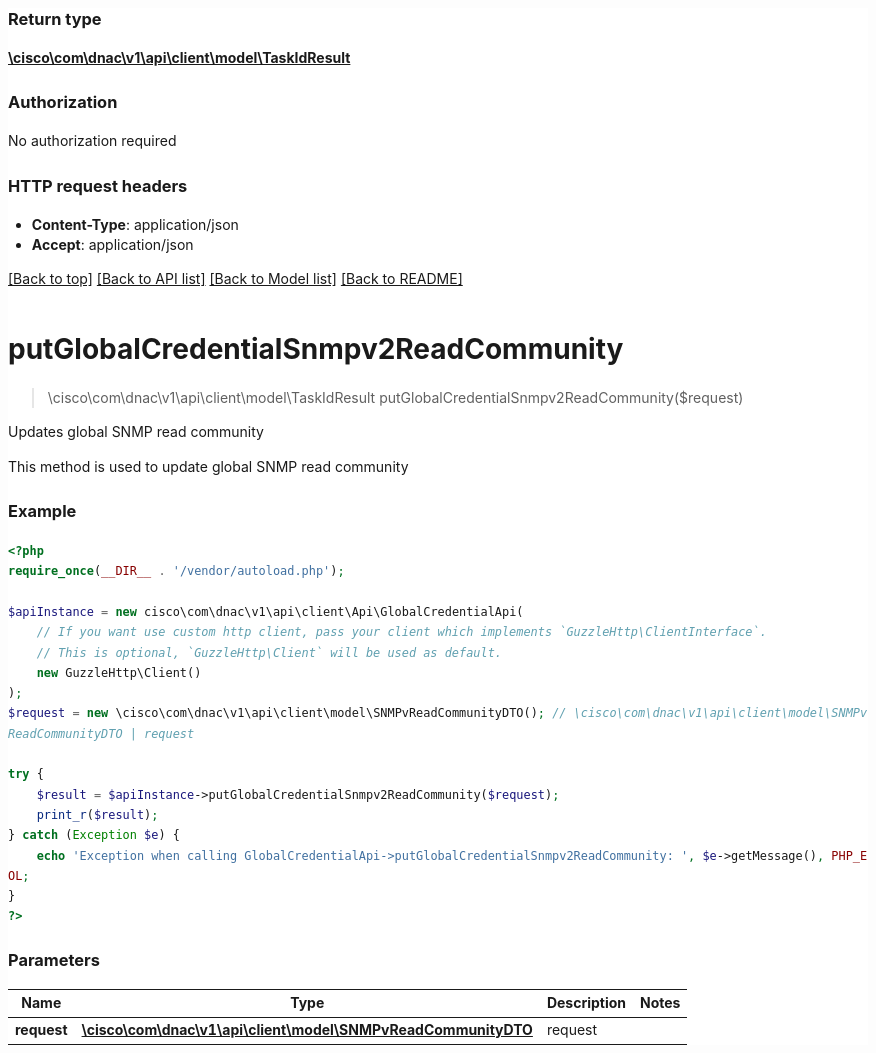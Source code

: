 ### Return type

[**\cisco\com\dnac\v1\api\client\model\TaskIdResult**](../Model/TaskIdResult.md)

### Authorization

No authorization required

### HTTP request headers

 - **Content-Type**: application/json
 - **Accept**: application/json

[[Back to top]](#) [[Back to API list]](../../README.md#documentation-for-api-endpoints) [[Back to Model list]](../../README.md#documentation-for-models) [[Back to README]](../../README.md)

# **putGlobalCredentialSnmpv2ReadCommunity**
> \cisco\com\dnac\v1\api\client\model\TaskIdResult putGlobalCredentialSnmpv2ReadCommunity($request)

Updates global SNMP read community

This method is used to update global SNMP read community

### Example
```php
<?php
require_once(__DIR__ . '/vendor/autoload.php');

$apiInstance = new cisco\com\dnac\v1\api\client\Api\GlobalCredentialApi(
    // If you want use custom http client, pass your client which implements `GuzzleHttp\ClientInterface`.
    // This is optional, `GuzzleHttp\Client` will be used as default.
    new GuzzleHttp\Client()
);
$request = new \cisco\com\dnac\v1\api\client\model\SNMPvReadCommunityDTO(); // \cisco\com\dnac\v1\api\client\model\SNMPvReadCommunityDTO | request

try {
    $result = $apiInstance->putGlobalCredentialSnmpv2ReadCommunity($request);
    print_r($result);
} catch (Exception $e) {
    echo 'Exception when calling GlobalCredentialApi->putGlobalCredentialSnmpv2ReadCommunity: ', $e->getMessage(), PHP_EOL;
}
?>
```

### Parameters

Name | Type | Description  | Notes
------------- | ------------- | ------------- | -------------
 **request** | [**\cisco\com\dnac\v1\api\client\model\SNMPvReadCommunityDTO**](../Model/SNMPvReadCommunityDTO.md)| request |
